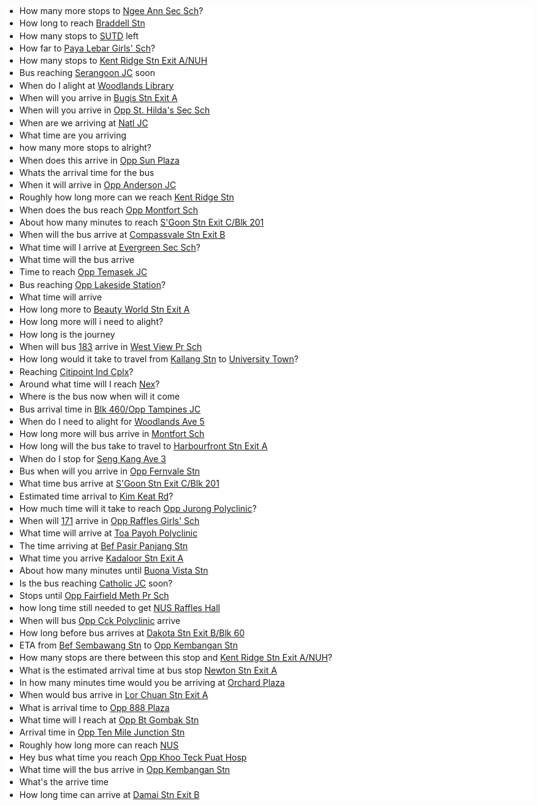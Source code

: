 - How many more stops to [Ngee Ann Sec Sch](bus-stop)?
- How long to reach [Braddell Stn](bus-stop)
- How many stops to [SUTD](bus-stop) left
- How far to [Paya Lebar Girls' Sch](bus-stop)?
- How many stops to [Kent Ridge Stn Exit A/NUH](bus-stop)
- Bus reaching [Serangoon JC](bus-stop) soon
- When do I alight at [Woodlands Library](bus-stop)
- When will you arrive in [Bugis Stn Exit A](bus-stop)
- When will you arrive in [Opp St. Hilda's Sec Sch](bus-stop)
- When are we arriving at [Natl JC](bus-stop)
- What time are you arriving
- how many more stops to alright?
- When does this arrive in [Opp Sun Plaza](bus-stop)
- Whats the arrival time for the bus
- When it will arrive in [Opp Anderson JC](bus-stop)
- Roughly how long more can we reach [Kent Ridge Stn](bus-stop)
- When does the bus reach [Opp Montfort Sch](bus-stop)
- About how many minutes to reach [S'Goon Stn Exit C/Blk 201](bus-stop)
- When will the bus arrive at [Compassvale Stn Exit B](bus-stop)
- What time will I arrive at [Evergreen Sec Sch](bus-stop)?
- What time will the bus arrive
- Time to reach [Opp Temasek JC](bus-stop)
- Bus reaching [Opp Lakeside Station](bus-stop)?
- What time will arrive
- How long more to [Beauty World Stn Exit A](bus-stop)
- How long more will i need to alight?
- How long is the journey
- When will bus [183](bus-num) arrive in [West View Pr Sch](bus-stop)
- How long would it take to travel from [Kallang Stn](bus-stop) to [University Town](bus-stop)?
- Reaching [Citipoint Ind Cplx](bus-stop)?
- Around what time will I reach [Nex](bus-stop)?
- Where is the bus now when will it come
- Bus arrival time in [Blk 460/Opp Tampines JC](bus-stop)
- When do I need to alight for [Woodlands Ave 5](bus-stop)
- How long more will bus arrive in [Montfort Sch](bus-stop)
- How long will the bus take to travel to [Harbourfront Stn Exit A](bus-stop)
- When do I stop for [Seng Kang Ave 3](bus-stop)
- Bus when will you arrive in [Opp Fernvale Stn](bus-stop)
- What time bus arrive at [S'Goon Stn Exit C/Blk 201](bus-stop)
- Estimated time arrival to [Kim Keat Rd](bus-stop)?
- How much time will it take to reach [Opp Jurong Polyclinic](bus-stop)?
- When will [171](bus-num) arrive in [Opp Raffles Girls' Sch](bus-stop)
- What time will arrive at [Toa Payoh Polyclinic](bus-stop)
- The time arriving at [Bef Pasir Panjang Stn](bus-stop)
- What time you arrive [Kadaloor Stn Exit A](bus-stop)
- About how many minutes until [Buona Vista Stn](bus-stop)
- Is the bus reaching [Catholic JC](bus-stop) soon?
- Stops until [Opp Fairfield Meth Pr Sch](bus-stop)
- how long time still needed to get [NUS Raffles Hall](bus-stop)
- When will bus [Opp Cck Polyclinic](bus-stop) arrive
- How long before bus arrives at [Dakota Stn Exit B/Blk 60](bus-stop)
- ETA from [Bef Sembawang Stn](bus-stop) to [Opp Kembangan Stn](bus-stop)
- How many stops are there between this stop and [Kent Ridge Stn Exit A/NUH](bus-stop)?
- What is the estimated arrival time at bus stop [Newton Stn Exit A](bus-stop)
- In how many minutes time would you be arriving at [Orchard Plaza](bus-stop)
- When would bus arrive in [Lor Chuan Stn Exit A](bus-stop)
- What is arrival time to [Opp 888 Plaza](bus-stop)
- What time will I reach at [Opp Bt Gombak Stn](bus-stop)
- Arrival time in [Opp Ten Mile Junction Stn](bus-stop)
- Roughly how long more can reach [NUS](bus-stop)
- Hey bus what time you reach [Opp Khoo Teck Puat Hosp](bus-stop)
- What time will the bus arrive in [Opp Kembangan Stn](bus-stop)
- What's the arrive time
- How long time can arrive at [Damai Stn Exit B](bus-stop)